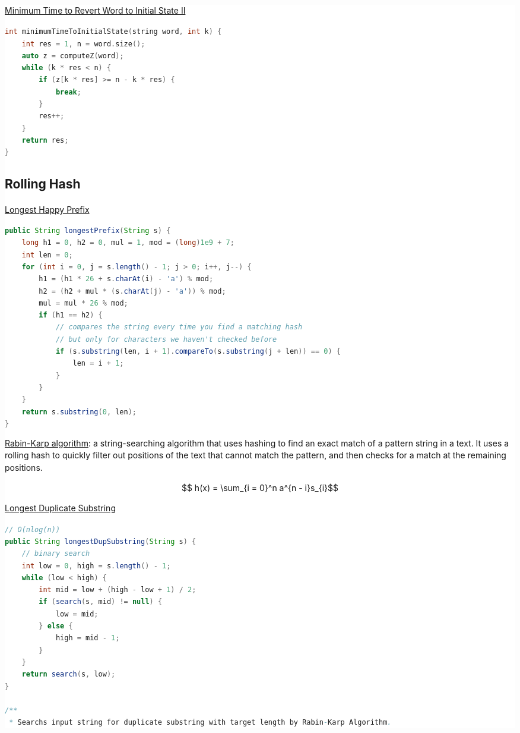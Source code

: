 [Minimum Time to Revert Word to Initial State II][minimum-time-to-revert-word-to-initial-state-ii]

```c++
int minimumTimeToInitialState(string word, int k) {
    int res = 1, n = word.size();
    auto z = computeZ(word);
    while (k * res < n) {
        if (z[k * res] >= n - k * res) {
            break;
        }
        res++;
    }
    return res;
}
```

## Rolling Hash

[Longest Happy Prefix][longest-happy-prefix]

```java
public String longestPrefix(String s) {
    long h1 = 0, h2 = 0, mul = 1, mod = (long)1e9 + 7;
    int len = 0;
    for (int i = 0, j = s.length() - 1; j > 0; i++, j--) {
        h1 = (h1 * 26 + s.charAt(i) - 'a') % mod;
        h2 = (h2 + mul * (s.charAt(j) - 'a')) % mod;
        mul = mul * 26 % mod;
        if (h1 == h2) {
            // compares the string every time you find a matching hash
            // but only for characters we haven't checked before
            if (s.substring(len, i + 1).compareTo(s.substring(j + len)) == 0) {
                len = i + 1;
            }
        }
    }
    return s.substring(0, len);
}
```

[Rabin-Karp algorithm](https://en.wikipedia.org/wiki/Rabin%E2%80%93Karp_algorithm): a string-searching algorithm that uses hashing to find an exact match of a pattern string in a text. It uses a rolling hash to quickly filter out positions of the text that cannot match the pattern, and then checks for a match at the remaining positions.

$$ h(x) = \sum_{i = 0}^n a^{n - i}s_{i}$$

[Longest Duplicate Substring][longest-duplicate-substring]

```java
// O(nlog(n))
public String longestDupSubstring(String s) {
    // binary search
    int low = 0, high = s.length() - 1;
    while (low < high) {
        int mid = low + (high - low + 1) / 2;
        if (search(s, mid) != null) {
            low = mid;
        } else {
            high = mid - 1;
        }
    }
    return search(s, low);
}

/**
 * Searchs input string for duplicate substring with target length by Rabin-Karp Algorithm.
```

[count-prefix-and-suffix-pairs-ii]: https://leetcode.com/problems/count-prefix-and-suffix-pairs-ii/
[find-all-good-strings]: https://leetcode.com/problems/find-all-good-strings/
[find-beautiful-indices-in-the-given-array-ii]: https://leetcode.com/problems/find-beautiful-indices-in-the-given-array-ii/
[length-of-the-longest-valid-substring]: https://leetcode.com/problems/length-of-the-longest-valid-substring/
[longest-common-subpath]: https://leetcode.com/problems/longest-common-subpath/
[longest-duplicate-substring]: https://leetcode.com/problems/longest-duplicate-substring/
[longest-happy-prefix]: https://leetcode.com/problems/longest-happy-prefix/
[maximum-deletions-on-a-string]: https://leetcode.com/problems/maximum-deletions-on-a-string/
[minimum-time-to-revert-word-to-initial-state-ii]: https://leetcode.com/problems/minimum-time-to-revert-word-to-initial-state-ii/
[number-of-subarrays-that-match-a-pattern-ii]: https://leetcode.com/problems/number-of-subarrays-that-match-a-pattern-ii/
[remove-all-occurrences-of-a-substring]: https://leetcode.com/problems/remove-all-occurrences-of-a-substring/
[shortest-palindrome]: https://leetcode.com/problems/shortest-palindrome/
[string-matching-in-an-array]: https://leetcode.com/problems/string-matching-in-an-array
[sum-of-scores-of-built-strings]: https://leetcode.com/problems/sum-of-scores-of-built-strings/